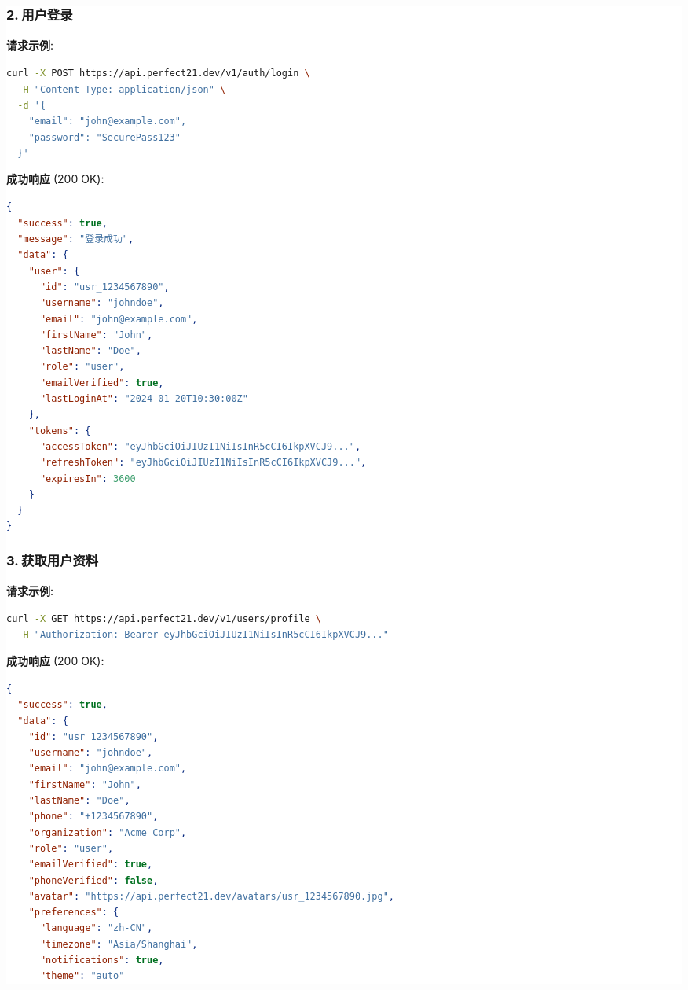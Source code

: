 ### 2. 用户登录

**请求示例**:
```bash
curl -X POST https://api.perfect21.dev/v1/auth/login \
  -H "Content-Type: application/json" \
  -d '{
    "email": "john@example.com",
    "password": "SecurePass123"
  }'
```

**成功响应** (200 OK):
```json
{
  "success": true,
  "message": "登录成功",
  "data": {
    "user": {
      "id": "usr_1234567890",
      "username": "johndoe",
      "email": "john@example.com",
      "firstName": "John",
      "lastName": "Doe",
      "role": "user",
      "emailVerified": true,
      "lastLoginAt": "2024-01-20T10:30:00Z"
    },
    "tokens": {
      "accessToken": "eyJhbGciOiJIUzI1NiIsInR5cCI6IkpXVCJ9...",
      "refreshToken": "eyJhbGciOiJIUzI1NiIsInR5cCI6IkpXVCJ9...",
      "expiresIn": 3600
    }
  }
}
```

### 3. 获取用户资料

**请求示例**:
```bash
curl -X GET https://api.perfect21.dev/v1/users/profile \
  -H "Authorization: Bearer eyJhbGciOiJIUzI1NiIsInR5cCI6IkpXVCJ9..."
```

**成功响应** (200 OK):
```json
{
  "success": true,
  "data": {
    "id": "usr_1234567890",
    "username": "johndoe",
    "email": "john@example.com",
    "firstName": "John",
    "lastName": "Doe",
    "phone": "+1234567890",
    "organization": "Acme Corp",
    "role": "user",
    "emailVerified": true,
    "phoneVerified": false,
    "avatar": "https://api.perfect21.dev/avatars/usr_1234567890.jpg",
    "preferences": {
      "language": "zh-CN",
      "timezone": "Asia/Shanghai",
      "notifications": true,
      "theme": "auto"
```